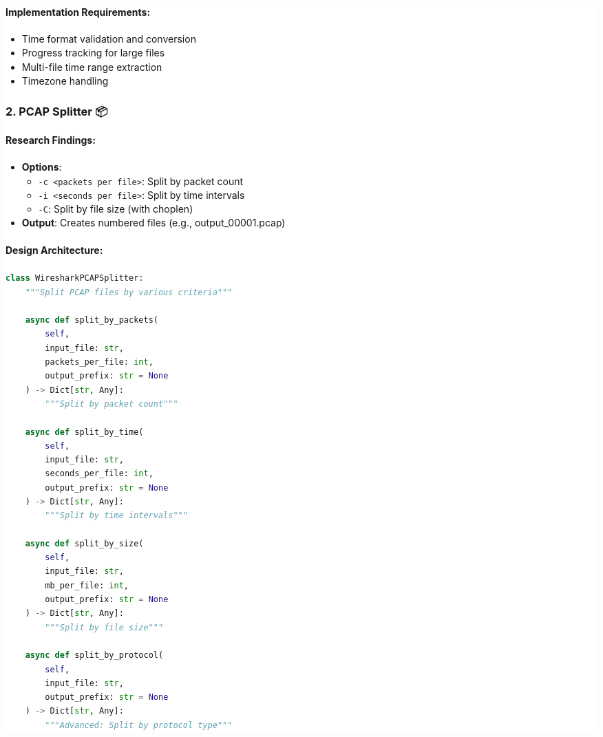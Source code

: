#### Implementation Requirements:
- Time format validation and conversion
- Progress tracking for large files
- Multi-file time range extraction
- Timezone handling

### 2. **PCAP Splitter** 📦

#### Research Findings:
- **Options**:
  - `-c <packets per file>`: Split by packet count
  - `-i <seconds per file>`: Split by time intervals
  - `-C`: Split by file size (with choplen)
- **Output**: Creates numbered files (e.g., output_00001.pcap)

#### Design Architecture:
```python
class WiresharkPCAPSplitter:
    """Split PCAP files by various criteria"""
    
    async def split_by_packets(
        self,
        input_file: str,
        packets_per_file: int,
        output_prefix: str = None
    ) -> Dict[str, Any]:
        """Split by packet count"""
        
    async def split_by_time(
        self,
        input_file: str,
        seconds_per_file: int,
        output_prefix: str = None
    ) -> Dict[str, Any]:
        """Split by time intervals"""
        
    async def split_by_size(
        self,
        input_file: str,
        mb_per_file: int,
        output_prefix: str = None
    ) -> Dict[str, Any]:
        """Split by file size"""
        
    async def split_by_protocol(
        self,
        input_file: str,
        output_prefix: str = None
    ) -> Dict[str, Any]:
        """Advanced: Split by protocol type"""
```
